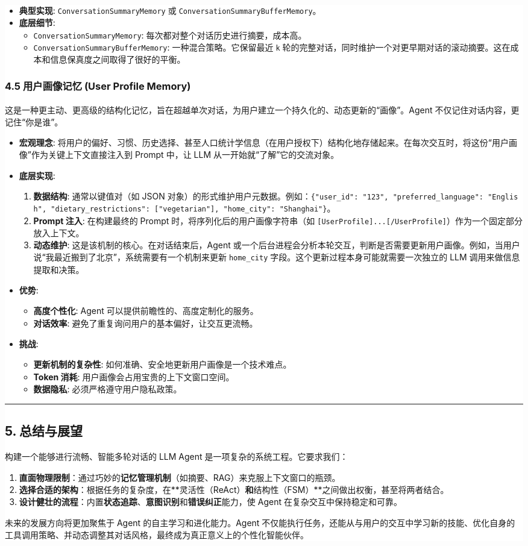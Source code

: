 - **典型实现**: `ConversationSummaryMemory` 或 `ConversationSummaryBufferMemory`。
- **底层细节**:
    - `ConversationSummaryMemory`: 每次都对整个对话历史进行摘要，成本高。
    - `ConversationSummaryBufferMemory`: 一种混合策略。它保留最近 `k` 轮的完整对话，同时维护一个对更早期对话的滚动摘要。这在成本和信息保真度之间取得了很好的平衡。

### 4.5 用户画像记忆 (User Profile Memory)

这是一种更主动、更高级的结构化记忆，旨在超越单次对话，为用户建立一个持久化的、动态更新的“画像”。Agent 不仅记住对话内容，更记住“你是谁”。

- **宏观理念**: 将用户的偏好、习惯、历史选择、甚至人口统计学信息（在用户授权下）结构化地存储起来。在每次交互时，将这份“用户画像”作为关键上下文直接注入到 Prompt 中，让 LLM 从一开始就“了解”它的交流对象。

- **底层实现**:
    1.  **数据结构**: 通常以键值对（如 JSON 对象）的形式维护用户元数据。例如：`{"user_id": "123", "preferred_language": "English", "dietary_restrictions": ["vegetarian"], "home_city": "Shanghai"}`。
    2.  **Prompt 注入**: 在构建最终的 Prompt 时，将序列化后的用户画像字符串（如 `[UserProfile]...[/UserProfile]`）作为一个固定部分放入上下文。
    3.  **动态维护**: 这是该机制的核心。在对话结束后，Agent 或一个后台进程会分析本轮交互，判断是否需要更新用户画像。例如，当用户说“我最近搬到了北京”，系统需要有一个机制来更新 `home_city` 字段。这个更新过程本身可能就需要一次独立的 LLM 调用来做信息提取和决策。

- **优势**:
    - **高度个性化**: Agent 可以提供前瞻性的、高度定制化的服务。
    - **对话效率**: 避免了重复询问用户的基本偏好，让交互更流畅。
- **挑战**:
    - **更新机制的复杂性**: 如何准确、安全地更新用户画像是一个技术难点。
    - **Token 消耗**: 用户画像会占用宝贵的上下文窗口空间。
    - **数据隐私**: 必须严格遵守用户隐私政策。
---

## 5. 总结与展望

构建一个能够进行流畅、智能多轮对话的 LLM Agent 是一项复杂的系统工程。它要求我们：

1.  **直面物理限制**：通过巧妙的**记忆管理机制**（如摘要、RAG）来克服上下文窗口的瓶颈。
2.  **选择合适的架构**：根据任务的复杂度，在**灵活性（ReAct）**和**结构性（FSM）**之间做出权衡，甚至将两者结合。
3.  **设计健壮的流程**：内置**状态追踪**、**意图识别**和**错误纠正**能力，使 Agent 在复杂交互中保持稳定和可靠。

未来的发展方向将更加聚焦于 Agent 的自主学习和进化能力。Agent 不仅能执行任务，还能从与用户的交互中学习新的技能、优化自身的工具调用策略、并动态调整其对话风格，最终成为真正意义上的个性化智能伙伴。